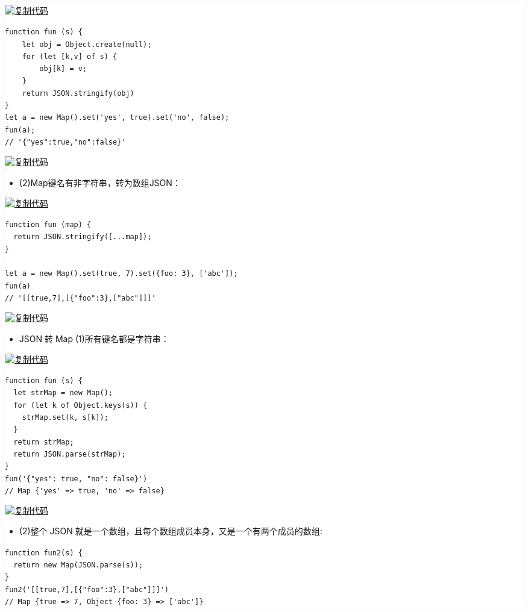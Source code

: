 [![复制代码](https://common.cnblogs.com/images/copycode.gif)](javascript:void(0); "复制代码")

```
function fun (s) {
    let obj = Object.create(null);
    for (let [k,v] of s) {
        obj[k] = v;
    }
    return JSON.stringify(obj)
}
let a = new Map().set('yes', true).set('no', false);
fun(a);
// '{"yes":true,"no":false}'
```

[![复制代码](https://common.cnblogs.com/images/copycode.gif)](javascript:void(0); "复制代码")

* (2)Map键名有非字符串，转为数组JSON：

[![复制代码](https://common.cnblogs.com/images/copycode.gif)](javascript:void(0); "复制代码")

```
function fun (map) {
  return JSON.stringify([...map]);
}

let a = new Map().set(true, 7).set({foo: 3}, ['abc']);
fun(a)
// '[[true,7],[{"foo":3},["abc"]]]'
```

[![复制代码](https://common.cnblogs.com/images/copycode.gif)](javascript:void(0); "复制代码")

* JSON 转 Map
  (1)所有键名都是字符串：

[![复制代码](https://common.cnblogs.com/images/copycode.gif)](javascript:void(0); "复制代码")

```
function fun (s) {
  let strMap = new Map();
  for (let k of Object.keys(s)) {
    strMap.set(k, s[k]);
  }
  return strMap;
  return JSON.parse(strMap);
}
fun('{"yes": true, "no": false}')
// Map {'yes' => true, 'no' => false}
```

[![复制代码](https://common.cnblogs.com/images/copycode.gif)](javascript:void(0); "复制代码")

* (2)整个 JSON 就是一个数组，且每个数组成员本身，又是一个有两个成员的数组:

```
function fun2(s) {
  return new Map(JSON.parse(s));
}
fun2('[[true,7],[{"foo":3},["abc"]]]')
// Map {true => 7, Object {foo: 3} => ['abc']}
```
